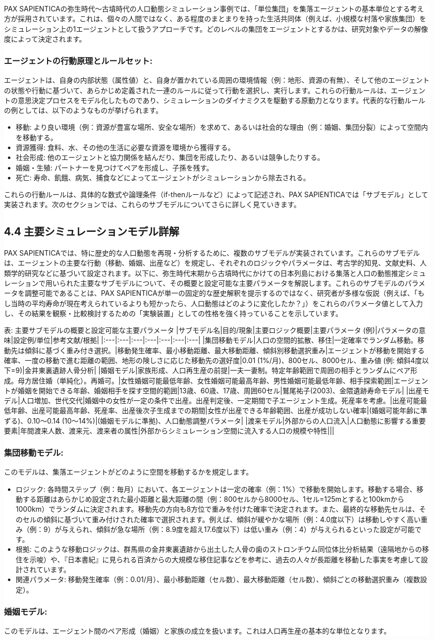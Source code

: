 PAX SAPIENTICAの弥生時代～古墳時代の人口動態シミュレーション事例では、「単位集団」を集落エージェントの基本単位とする考え方が採用されています。これは、個々の人間ではなく、ある程度のまとまりを持った生活共同体（例えば、小規模な村落や家族集団）をシミュレーション上の1エージェントとして扱うアプローチです。どのレベルの集団をエージェントとするかは、研究対象やデータの解像度によって決定されます。

### エージェントの行動原理とルールセット:

エージェントは、自身の内部状態（属性値）と、自身が置かれている周囲の環境情報（例：地形、資源の有無）、そして他のエージェントの状態や行動に基づいて、あらかじめ定義された一連のルールに従って行動を選択し、実行します。これらの行動ルールは、エージェントの意思決定プロセスをモデル化したものであり、シミュレーションのダイナミクスを駆動する原動力となります。代表的な行動ルールの例としては、以下のようなものが挙げられます。

* 移動: より良い環境（例：資源が豊富な場所、安全な場所）を求めて、あるいは社会的な理由（例：婚姻、集団分裂）によって空間内を移動する。
* 資源獲得: 食料、水、その他の生活に必要な資源を環境から獲得する。
* 社会形成: 他のエージェントと協力関係を結んだり、集団を形成したり、あるいは競争したりする。
* 婚姻・生殖: パートナーを見つけてペアを形成し、子孫を残す。
* 死亡: 寿命、飢餓、病気、捕食などによってエージェントがシミュレーションから除去される。

これらの行動ルールは、具体的な数式や論理条件（if-thenルールなど）によって記述され、PAX SAPIENTICAでは「サブモデル」として実装されます。次のセクションでは、これらのサブモデルについてさらに詳しく見ていきます。

## 4.4 主要シミュレーションモデル詳解

PAX SAPIENTICAでは、特に歴史的な人口動態を再現・分析するために、複数のサブモデルが実装されています。これらのサブモデルは、エージェントの主要な行動（移動、婚姻、出産など）を規定し、それぞれのロジックやパラメータは、考古学的知見、文献史料、人類学的研究などに基づいて設定されます。以下に、弥生時代末期から古墳時代にかけての日本列島における集落と人口の動態推定シミュレーションで用いられた主要なサブモデルについて、その概要と設定可能な主要パラメータを解説します。これらのサブモデルのパラメータを調整可能であることは、PAX SAPIENTICAが単一の固定的な歴史解釈を提示するのではなく、研究者が多様な仮説（例えば、「もし当時の平均寿命が現在考えられているよりも短かったら、人口動態はどのように変化したか？」）をこれらのパラメータ値として入力し、その結果を観察・比較検討するための「実験装置」としての性格を強く持っていることを示しています。

表: 主要サブモデルの概要と設定可能な主要パラメータ
|サブモデル名|目的/現象|主要ロジック概要|主要パラメータ (例)|パラメータの意味|設定例/単位|参考文献/根拠|
|:---|:---|:---|:---|:---|:---|:---|
|集団移動モデル|人口の空間的拡散、移住|一定確率でランダム移動。移動先は傾斜に基づく重み付き選択。|移動発生確率、最小移動距離、最大移動距離、傾斜別移動選択重み|エージェントが移動を開始する確率、一度の移動で進む距離の範囲、地形の険しさに応じた移動先の選好度|0.01 (1%/月)、800セル、8000セル、重み値 (例: 傾斜4度以下=9)|金井東裏遺跡人骨分析|
|婚姻モデル|家族形成、人口再生産の前提|一夫一妻制。特定年齢範囲で周囲の相手とランダムにペア形成。母方居住婚（単純化）。再婚可。|女性婚姻可能最低年齢、女性婚姻可能最高年齢、男性婚姻可能最低年齢、相手探索範囲|エージェントが婚姻を開始できる年齢、婚姻相手を探す空間的範囲|13歳、60歳、17歳、周囲60セル|鷲尾祐子(2003)、金隈遺跡寿命モデル|
|出産モデル|人口増加、世代交代|婚姻中の女性が一定の条件で出産。出産判定後、一定期間で子エージェント生成。死産率を考慮。|出産可能最低年齢、出産可能最高年齢、死産率、出産後次子生成までの期間|女性が出産できる年齢範囲、出産が成功しない確率|(婚姻可能年齢に準ずる)、0.10～0.14 (10～14%)|(婚姻モデルに準拠)、人口動態調整パラメータ|
|渡来モデル|外部からの人口流入|人口動態に影響する重要要素|年間渡来人数、渡来元、渡来者の属性|外部からシミュレーション空間に流入する人口の規模や特性|||

### 集団移動モデル:

このモデルは、集落エージェントがどのように空間を移動するかを規定します。

* ロジック: 各時間ステップ（例：毎月）において、各エージェントは一定の確率（例：1%）で移動を開始します。移動する場合、移動する距離はあらかじめ設定された最小距離と最大距離の間（例：800セルから8000セル、1セル=125mとすると100kmから1000km）でランダムに決定されます。移動先の方向も8方位で重みを付けた確率で決定されます。また、最終的な移動先セルは、そのセルの傾斜に基づいて重み付けされた確率で選択されます。例えば、傾斜が緩やかな場所（例：4.0度以下）は移動しやすく高い重み（例：9）が与えられ、傾斜が急な場所（例：8.9度を超え17.6度以下）は低い重み（例：4）が与えられるといった設定が可能です。
* 根拠: このような移動ロジックは、群馬県の金井東裏遺跡から出土した人骨の歯のストロンチウム同位体比分析結果（遠隔地からの移住を示唆）や、『日本書紀』に見られる百済からの大規模な移住記事などを参考に、過去の人々が長距離を移動した事実を考慮して設計されています。
* 関連パラメータ: 移動発生確率（例：0.01/月）、最小移動距離（セル数）、最大移動距離（セル数）、傾斜ごとの移動選択重み（複数設定）。

### 婚姻モデル:

このモデルは、エージェント間のペア形成（婚姻）と家族の成立を扱います。これは人口再生産の基本的な単位となります。

